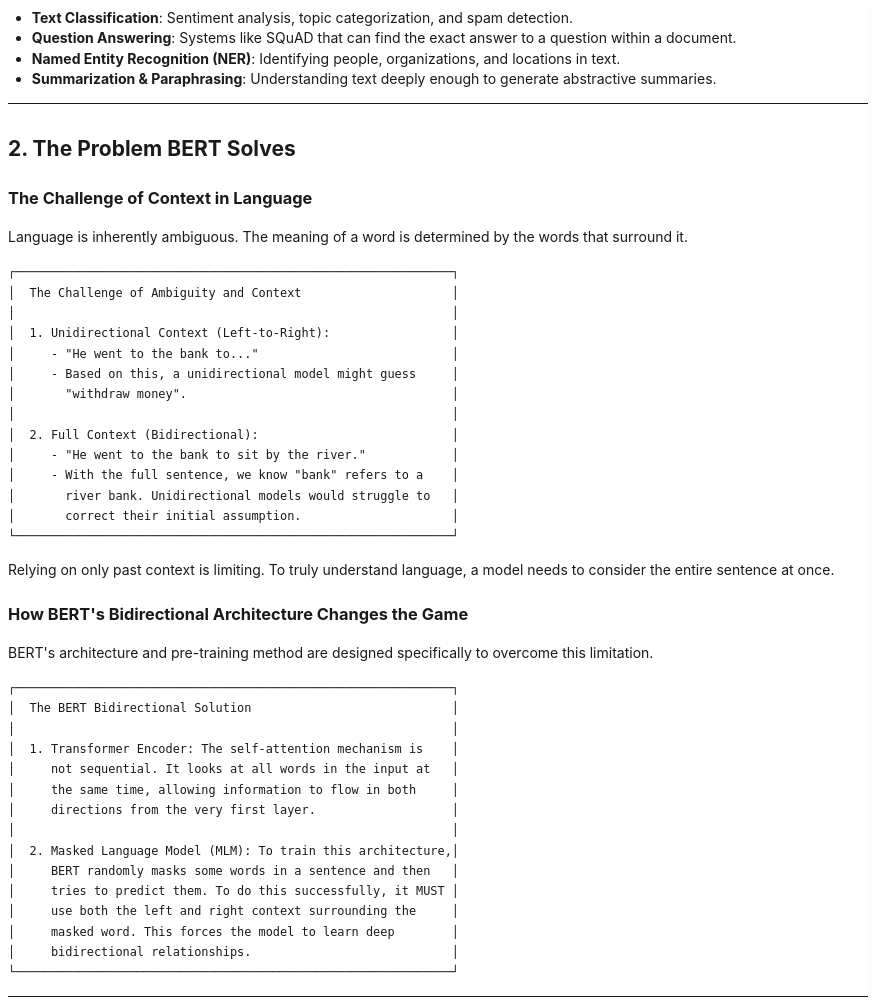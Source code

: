 -   **Text Classification**: Sentiment analysis, topic categorization, and spam detection.
-   **Question Answering**: Systems like SQuAD that can find the exact answer to a question within a document.
-   **Named Entity Recognition (NER)**: Identifying people, organizations, and locations in text.
-   **Summarization & Paraphrasing**: Understanding text deeply enough to generate abstractive summaries.

---

## 2. The Problem BERT Solves

### The Challenge of Context in Language

Language is inherently ambiguous. The meaning of a word is determined by the words that surround it.

```
┌─────────────────────────────────────────────────────────────┐
│  The Challenge of Ambiguity and Context                     │
│                                                             │
│  1. Unidirectional Context (Left-to-Right):                 │
│     - "He went to the bank to..."                           │
│     - Based on this, a unidirectional model might guess     │
│       "withdraw money".                                     │
│                                                             │
│  2. Full Context (Bidirectional):                           │
│     - "He went to the bank to sit by the river."            │
│     - With the full sentence, we know "bank" refers to a    │
│       river bank. Unidirectional models would struggle to   │
│       correct their initial assumption.                     │
└─────────────────────────────────────────────────────────────┘
```

Relying on only past context is limiting. To truly understand language, a model needs to consider the entire sentence at once.

### How BERT's Bidirectional Architecture Changes the Game

BERT's architecture and pre-training method are designed specifically to overcome this limitation.

```
┌─────────────────────────────────────────────────────────────┐
│  The BERT Bidirectional Solution                            │
│                                                             │
│  1. Transformer Encoder: The self-attention mechanism is    │
│     not sequential. It looks at all words in the input at   │
│     the same time, allowing information to flow in both     │
│     directions from the very first layer.                   │
│                                                             │
│  2. Masked Language Model (MLM): To train this architecture,│
│     BERT randomly masks some words in a sentence and then   │
│     tries to predict them. To do this successfully, it MUST │
│     use both the left and right context surrounding the     │
│     masked word. This forces the model to learn deep        │
│     bidirectional relationships.                            │
└─────────────────────────────────────────────────────────────┘
```

---